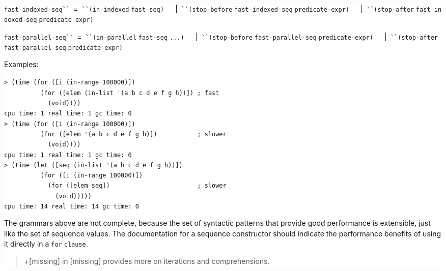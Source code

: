   `fast-indexed-seq`` `=` ``(in-indexed` `fast-seq)`
` `                 ` `|` ``(stop-before` `fast-indexed-seq` `predicate-expr)`
` `                 ` `|` ``(stop-after` `fast-indexed-seq` `predicate-expr)`

  `fast-parallel-seq`` `=` ``(in-parallel` `fast-seq` `...)`
` `                  ` `|` ``(stop-before` `fast-parallel-seq` `predicate-expr)`
` `                  ` `|` ``(stop-after` `fast-parallel-seq` `predicate-expr)`

Examples:

```racket
> (time (for ([i (in-range 100000)])
          (for ([elem (in-list '(a b c d e f g h))]) ; fast
            (void))))
cpu time: 1 real time: 1 gc time: 0
> (time (for ([i (in-range 100000)])
          (for ([elem '(a b c d e f g h)])           ; slower
            (void))))
cpu time: 1 real time: 1 gc time: 0
> (time (let ([seq (in-list '(a b c d e f g h))])
          (for ([i (in-range 100000)])
            (for ([elem seq])                        ; slower
              (void)))))
cpu time: 14 real time: 14 gc time: 0
```

The grammars above are not complete, because the set of syntactic
patterns that provide good performance is extensible, just like the set
of sequence values. The documentation for a sequence constructor should
indicate the performance benefits of using it directly in a `for`
`clause`.

> +\[missing\] in \[missing\] provides more on iterations and
> comprehensions.
